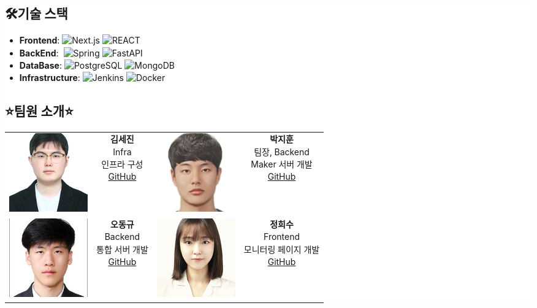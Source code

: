 ## 🛠️기술 스택
- **Frontend**: 
![Next.js](https://img.shields.io/badge/Next.js-000000?style=flat&logo=next.js&logoColor=white)
![REACT](https://img.shields.io/badge/react-61DAFB?style=for-the-badge&logo=react&logoColor=white)
- **BackEnd**:&nbsp;
![Spring](https://img.shields.io/badge/spring-6DB33F?style=flat&logo=spring&logoColor=white)
![FastAPI](https://img.shields.io/badge/FastAPI-009688?style=flat&logo=fastapi&logoColor=white)
- **DataBase**:
![PostgreSQL](https://img.shields.io/badge/PostgreSQL-4169E1?style=flat&logo=postgresql&logoColor=white)
![MongoDB](https://img.shields.io/badge/mongoDB-47A248?style=flat&logo=mongodb&logoColor=white)
- **Infrastructure**:
![Jenkins](https://img.shields.io/badge/jenkins-D24939?style=flat&logo=jenkins&logoColor=white)
![Docker](https://img.shields.io/badge/Docker-2496ED?style=flat&logo=Docker&logoColor=white)


## ⭐팀원 소개⭐
<div style="text-align: center;">

|                                     |                                                                                                                                                                   |                                      |                                                                                                                                                                            |
| ----------------------------------- | ----------------------------------------------------------------------------------------------------------------------------------------------------------------- | ------------------------------------ | -------------------------------------------------------------------------------------------------------------------------------------------------------------------------- |
| ![김세진](image-15.png) | **김세진** <br> Infra <br> 인프라 구성 <br> [GitHub](https://github.com/hsusj996)       | ![박지훈](image-16.png) | **박지훈** <br> 팀장, Backend <br> Maker 서버 개발 <br> [GitHub](https://github.com/hyuntohoon) |
| ![오동규](image-17.png)      | **오동규** <br> Backend <br> 통합 서버 개발 <br>[GitHub](https://github.com/Eastplanet)  | ![정희수](image-18.png)           | **정희수** <br> Frontend  <br> 모니터링 페이지 개발 <br> [GitHub](https://github.com/heeeeee0129)    |
</div>
